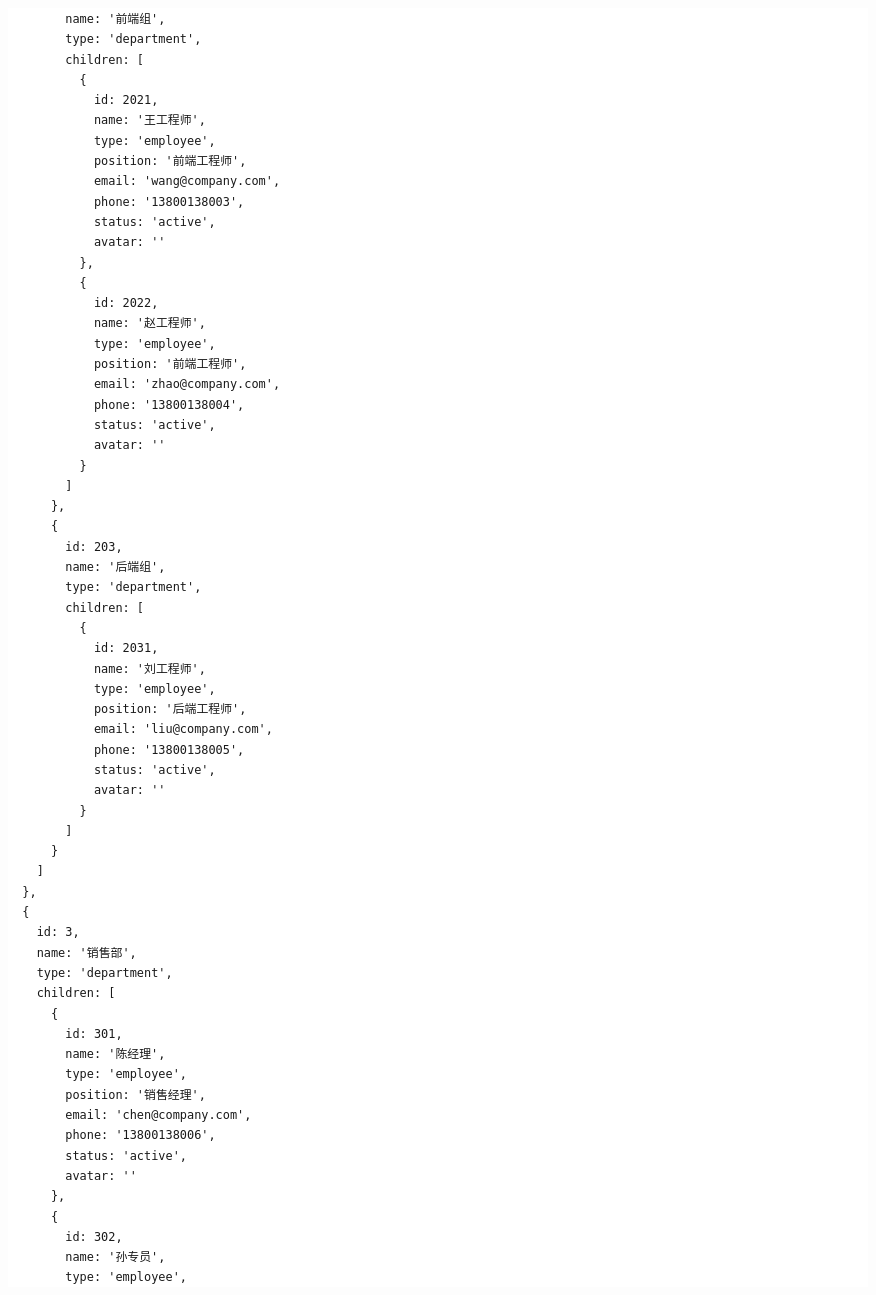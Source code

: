 ```vue
        name: '前端组',
        type: 'department',
        children: [
          {
            id: 2021,
            name: '王工程师',
            type: 'employee',
            position: '前端工程师',
            email: 'wang@company.com',
            phone: '13800138003',
            status: 'active',
            avatar: ''
          },
          {
            id: 2022,
            name: '赵工程师',
            type: 'employee',
            position: '前端工程师',
            email: 'zhao@company.com',
            phone: '13800138004',
            status: 'active',
            avatar: ''
          }
        ]
      },
      {
        id: 203,
        name: '后端组',
        type: 'department',
        children: [
          {
            id: 2031,
            name: '刘工程师',
            type: 'employee',
            position: '后端工程师',
            email: 'liu@company.com',
            phone: '13800138005',
            status: 'active',
            avatar: ''
          }
        ]
      }
    ]
  },
  {
    id: 3,
    name: '销售部',
    type: 'department',
    children: [
      {
        id: 301,
        name: '陈经理',
        type: 'employee',
        position: '销售经理',
        email: 'chen@company.com',
        phone: '13800138006',
        status: 'active',
        avatar: ''
      },
      {
        id: 302,
        name: '孙专员',
        type: 'employee',
```